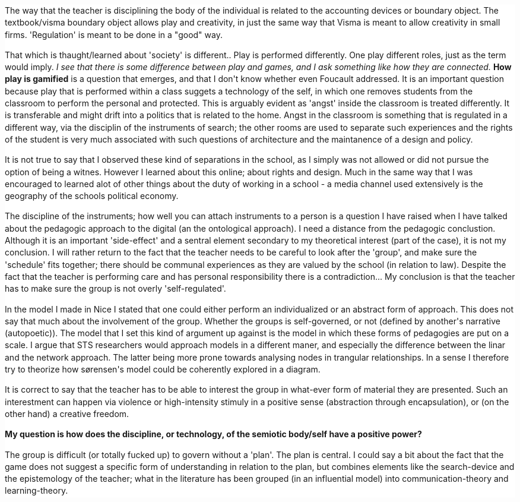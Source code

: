 The way that the teacher is disciplining the body of the individual is related to the accounting devices or boundary object. The textbook/visma boundary object allows play and creativity, in just the same way that Visma is meant to allow creativity in small firms. 'Regulation' is meant to be done in a "good" way. 

That which is thaught/learned about 'society' is different.. Play is performed differently. One play different roles, just as the term would imply. *I see that there is some difference between play and games, and I ask something like how they are connected.* **How play is gamified** is a question that emerges, and that I don't know whether even Foucault addressed. It is an important question because play that is performed within a class suggets a technology of the self, in which one removes students from the classroom to perform the personal and protected. This is arguably evident as 'angst' inside the classroom is treated differently. It is transferable and might drift into a politics that is related to the home. Angst in the classroom is something that is regulated in a different way, via the disciplin of the instruments of search; the other rooms are used to separate such experiences and the rights of the student is very much associated with such questions of architecture and the maintanence of a design and policy. 

It is not true to say that I observed these kind of separations in the school, as I simply was not allowed or did not pursue the option of being a witnes. However I learned about this online; about rights and design. Much in the same way that I was encouraged to learned alot of other things about the duty of working in a school - a media channel used extensively is the geography of the schools political economy. 

The discipline of the instruments; how well you can attach instruments to a person is a question I have raised when I have talked about the pedagogic approach to the digital (an the ontological approach). I need a distance from the pedagogic conclustion. Although it is an important 'side-effect' and a sentral element secondary to my theoretical interest (part of the case), it is not my conclusion. I will rather return to the fact that the teacher needs to be careful to look after the 'group', and make sure the 'schedule' fits together; there should be communal experiences as they are valued by the school (in relation to law). Despite the fact that the teacher is performing care and has personal responsibility there is a contradiction... My conclusion is that the teacher has to make sure the group is not overly 'self-regulated'. 

In the model I made in Nice I stated that one could either perform an individualized or an abstract form of approach. This does not say that much about the involvement of the group. Whether the groups is self-governed, or not (defined by another's narrative (autopoetic)). The model that I set this kind of argument up against is the model in which these forms of pedagogies are put on a scale. I argue that STS researchers would approach models in a different maner, and especially the difference between the linar and the network approach. The latter being more prone towards analysing nodes in trangular relationships. In a sense I therefore try to theorize how sørensen's model could be coherently explored in a diagram.

It is correct to say that the teacher has to be able to interest the group in what-ever form of material they are presented. Such an interestment can happen via violence or high-intensity stimuly in a positive sense (abstraction through encapsulation), or (on the other hand) a creative freedom. 

**My question is how does the discipline, or technology, of the semiotic body/self have a positive power?**

The group is difficult (or totally fucked up) to govern without a 'plan'. The plan is central. I could say a bit about the fact that the game does not suggest a specific form of understanding in relation to the plan, but combines elements like the search-device and the epistemology of the teacher; what in the literature has been grouped (in an influential model) into communication-theory and learning-theory. 
